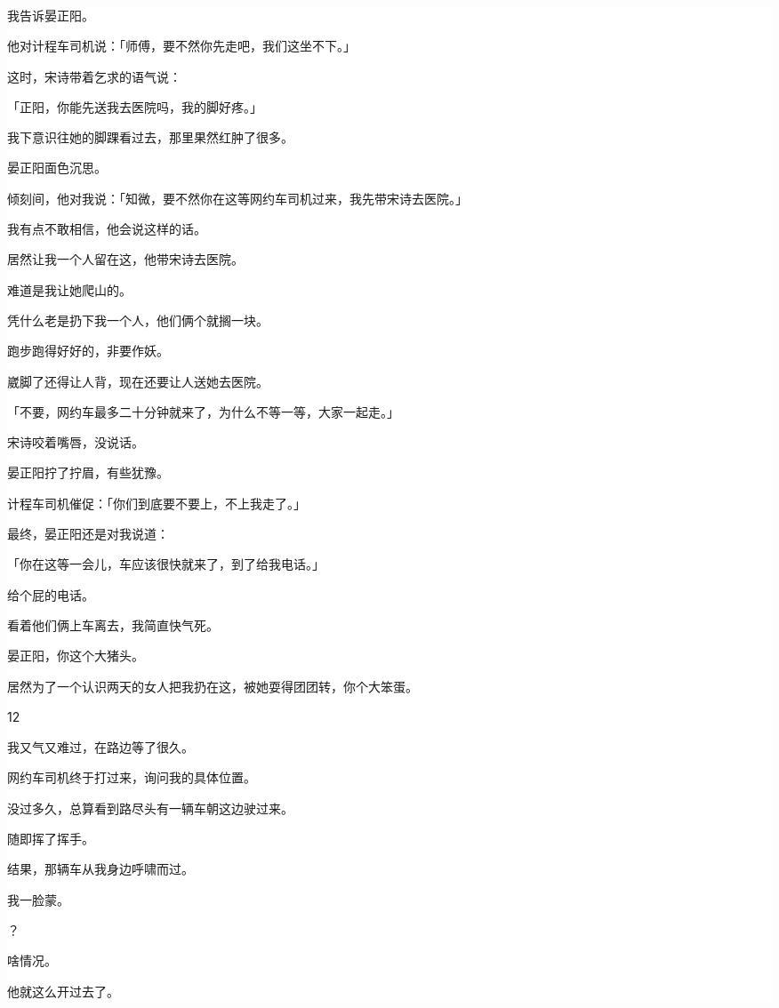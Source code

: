 我告诉晏正阳。

他对计程车司机说：「师傅，要不然你先走吧，我们这坐不下。」

这时，宋诗带着乞求的语气说：

「正阳，你能先送我去医院吗，我的脚好疼。」

我下意识往她的脚踝看过去，那里果然红肿了很多。

晏正阳面色沉思。

倾刻间，他对我说：「知微，要不然你在这等网约车司机过来，我先带宋诗去医院。」

我有点不敢相信，他会说这样的话。

居然让我一个人留在这，他带宋诗去医院。

难道是我让她爬山的。

凭什么老是扔下我一个人，他们俩个就搁一块。

跑步跑得好好的，非要作妖。

崴脚了还得让人背，现在还要让人送她去医院。

「不要，网约车最多二十分钟就来了，为什么不等一等，大家一起走。」

宋诗咬着嘴唇，没说话。

晏正阳拧了拧眉，有些犹豫。

计程车司机催促：「你们到底要不要上，不上我走了。」

最终，晏正阳还是对我说道：

「你在这等一会儿，车应该很快就来了，到了给我电话。」

给个屁的电话。

看着他们俩上车离去，我简直快气死。

晏正阳，你这个大猪头。

居然为了一个认识两天的女人把我扔在这，被她耍得团团转，你个大笨蛋。

12

我又气又难过，在路边等了很久。

网约车司机终于打过来，询问我的具体位置。

没过多久，总算看到路尽头有一辆车朝这边驶过来。

随即挥了挥手。

结果，那辆车从我身边呼啸而过。

我一脸蒙。

？

啥情况。

他就这么开过去了。
